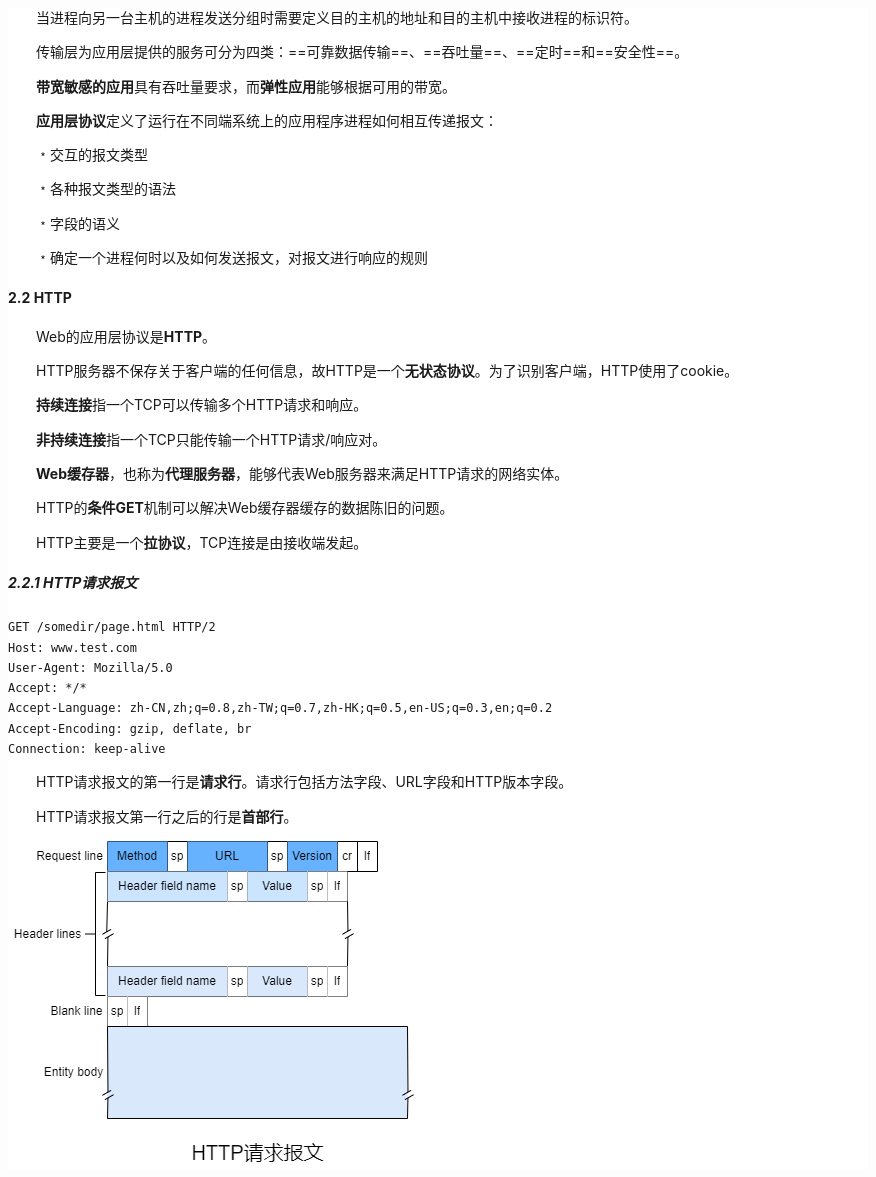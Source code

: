 &emsp;&emsp;当进程向另一台主机的进程发送分组时需要定义目的主机的地址和目的主机中接收进程的标识符。&emsp;&emsp;

&emsp;&emsp;传输层为应用层提供的服务可分为四类：==可靠数据传输==、==吞吐量==、==定时==和==安全性==。

&emsp;&emsp;**带宽敏感的应用**具有吞吐量要求，而**弹性应用**能够根据可用的带宽。

&emsp;&emsp;**应用层协议**定义了运行在不同端系统上的应用程序进程如何相互传递报文：	

&emsp;&emsp;﹡交互的报文类型

&emsp;&emsp;﹡各种报文类型的语法

&emsp;&emsp;﹡字段的语义

&emsp;&emsp;﹡确定一个进程何时以及如何发送报文，对报文进行响应的规则

#### 2.2 HTTP

&emsp;&emsp;Web的应用层协议是**HTTP**。

&emsp;&emsp;HTTP服务器不保存关于客户端的任何信息，故HTTP是一个**无状态协议**。为了识别客户端，HTTP使用了cookie。

&emsp;&emsp;**持续连接**指一个TCP可以传输多个HTTP请求和响应。

&emsp;&emsp;**非持续连接**指一个TCP只能传输一个HTTP请求/响应对。

&emsp;&emsp;**Web缓存器**，也称为**代理服务器**，能够代表Web服务器来满足HTTP请求的网络实体。

&emsp;&emsp;HTTP的**条件GET**机制可以解决Web缓存器缓存的数据陈旧的问题。

&emsp;&emsp;HTTP主要是一个**拉协议**，TCP连接是由接收端发起。

##### 2.2.1 HTTP请求报文

```http
GET /somedir/page.html HTTP/2
Host: www.test.com
User-Agent: Mozilla/5.0
Accept: */*
Accept-Language: zh-CN,zh;q=0.8,zh-TW;q=0.7,zh-HK;q=0.5,en-US;q=0.3,en;q=0.2
Accept-Encoding: gzip, deflate, br
Connection: keep-alive
```

&emsp;&emsp;HTTP请求报文的第一行是**请求行**。请求行包括方法字段、URL字段和HTTP版本字段。

&emsp;&emsp;HTTP请求报文第一行之后的行是**首部行**。

![http_request_message_format](img/http_request_message_format.png)
